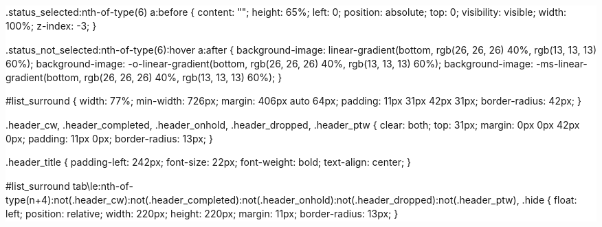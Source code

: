 .status_selected:nth-of-type(6) a:before 
{
    content: "";
    height: 65%;
    left: 0;
    position: absolute;
    top: 0;
    visibility: visible;
    width: 100%;
    z-index: -3;
}


.status_not_selected:nth-of-type(6):hover a:after 
{
	background-image: linear-gradient(bottom, rgb(26, 26, 26) 40%, rgb(13, 13, 13) 60%);
	background-image: -o-linear-gradient(bottom, rgb(26, 26, 26) 40%, rgb(13, 13, 13) 60%);
	background-image: -ms-linear-gradient(bottom, rgb(26, 26, 26) 40%, rgb(13, 13, 13) 60%);
}


#list_surround 
{
	width: 77%;
	min-width: 726px;
	margin: 406px auto 64px;
	padding: 11px 31px 42px 31px;
	border-radius: 42px;
}

.header_cw, .header_completed, .header_onhold,
.header_dropped, .header_ptw 
{
	clear: both;
	top: 31px;
	margin: 0px 0px 42px 0px;
	padding: 11px 0px;
	border-radius: 13px;
}

.header_title 
{
	padding-left: 242px;
	font-size: 22px;
	font-weight: bold;
	text-align: center;
}

#list_surround tab\le:nth-of-type(n+4):not(.header_cw):not(.header_completed):not(.header_onhold):not(.header_dropped):not(.header_ptw),
.hide 
{
	float: left;
	position: relative;
	width: 220px;
	height: 220px;
	margin: 11px;
	border-radius: 13px;
}
